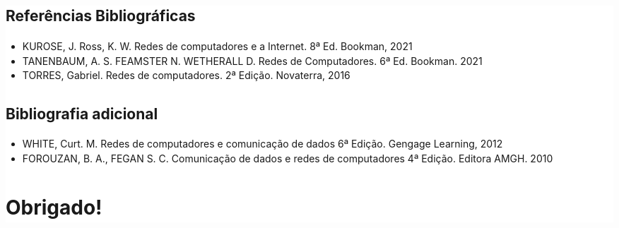 

## Referências Bibliográficas

- KUROSE, J. Ross, K. W. Redes de computadores e a Internet. 8ª Ed. Bookman, 2021
- TANENBAUM, A. S. FEAMSTER N. WETHERALL D. Redes de Computadores. 6ª Ed. Bookman. 2021
- TORRES, Gabriel. Redes de computadores. 2ª Edição. Novaterra, 2016


## Bibliografia adicional 

- WHITE, Curt. M. Redes de computadores e comunicação de dados 6ª Edição. Gengage Learning, 2012
- FOROUZAN, B. A., FEGAN S. C. Comunicação de dados e redes de computadores 4ª Edição. Editora AMGH. 2010


# Obrigado!
